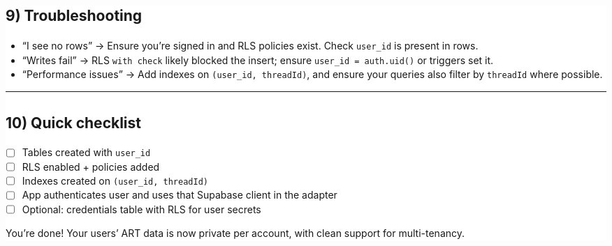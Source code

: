 
## 9) Troubleshooting

- “I see no rows” → Ensure you’re signed in and RLS policies exist. Check `user_id` is present in rows.
- “Writes fail” → RLS `with check` likely blocked the insert; ensure `user_id = auth.uid()` or triggers set it.
- “Performance issues” → Add indexes on `(user_id, threadId)`, and ensure your queries also filter by `threadId` where possible.

---

## 10) Quick checklist

- [ ] Tables created with `user_id`
- [ ] RLS enabled + policies added
- [ ] Indexes created on `(user_id, threadId)`
- [ ] App authenticates user and uses that Supabase client in the adapter
- [ ] Optional: credentials table with RLS for user secrets

You’re done! Your users’ ART data is now private per account, with clean support for multi-tenancy.


